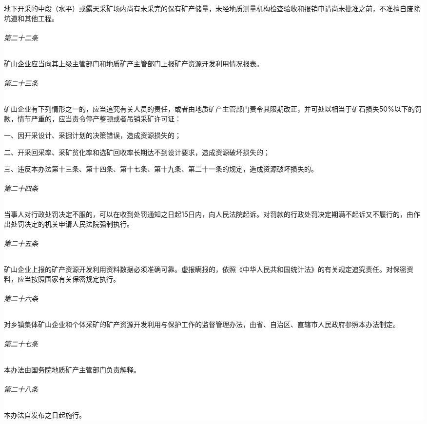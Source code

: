 地下开采的中段（水平）或露天采矿场内尚有未采完的保有矿产储量，未经地质测量机构检查验收和报销申请尚未批准之前，不准擅自废除坑道和其他工程。

###### 第二十二条

矿山企业应当向其上级主管部门和地质矿产主管部门上报矿产资源开发利用情况报表。

###### 第二十三条

矿山企业有下列情形之一的，应当追究有关人员的责任，或者由地质矿产主管部门责令其限期改正，并可处以相当于矿石损失50%以下的罚款，情节严重的，应当责令停产整顿或者吊销采矿许可证：

一、因开采设计、采掘计划的决策错误，造成资源损失的；

二、开采回采率、采矿贫化率和选矿回收率长期达不到设计要求，造成资源破坏损失的；

三、违反本办法第十三条、第十四条、第十七条、第十九条、第二十一条的规定，造成资源破坏损失的。

###### 第二十四条

当事人对行政处罚决定不服的，可以在收到处罚通知之日起15日内，向人民法院起诉。对罚款的行政处罚决定期满不起诉又不履行的，由作出处罚决定的机关申请人民法院强制执行。

###### 第二十五条

矿山企业上报的矿产资源开发利用资料数据必须准确可靠。虚报瞒报的，依照《中华人民共和国统计法》的有关规定追究责任。对保密资料，应当按照国家有关保密规定执行。

###### 第二十六条

对乡镇集体矿山企业和个体采矿的矿产资源开发利用与保护工作的监督管理办法，由省、自治区、直辖市人民政府参照本办法制定。

###### 第二十七条

本办法由国务院地质矿产主管部门负责解释。

###### 第二十八条

本办法自发布之日起施行。
